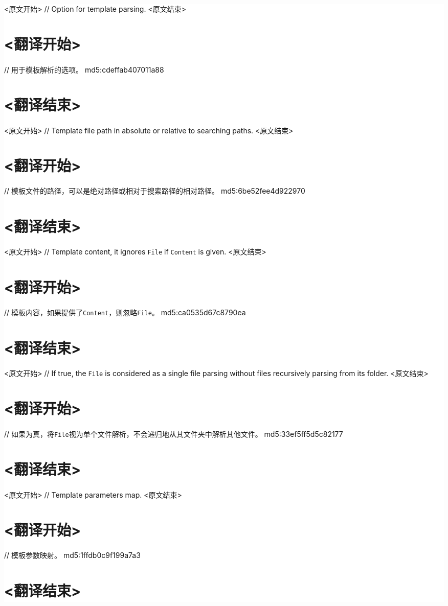 
<原文开始>
// Option for template parsing.
<原文结束>

# <翻译开始>
// 用于模板解析的选项。 md5:cdeffab407011a88
# <翻译结束>


<原文开始>
// Template file path in absolute or relative to searching paths.
<原文结束>

# <翻译开始>
// 模板文件的路径，可以是绝对路径或相对于搜索路径的相对路径。 md5:6be52fee4d922970
# <翻译结束>


<原文开始>
// Template content, it ignores `File` if `Content` is given.
<原文结束>

# <翻译开始>
// 模板内容，如果提供了`Content`，则忽略`File`。 md5:ca0535d67c8790ea
# <翻译结束>


<原文开始>
// If true, the `File` is considered as a single file parsing without files recursively parsing from its folder.
<原文结束>

# <翻译开始>
// 如果为真，将`File`视为单个文件解析，不会递归地从其文件夹中解析其他文件。 md5:33ef5ff5d5c82177
# <翻译结束>


<原文开始>
// Template parameters map.
<原文结束>

# <翻译开始>
// 模板参数映射。 md5:1ffdb0c9f199a7a3
# <翻译结束>
